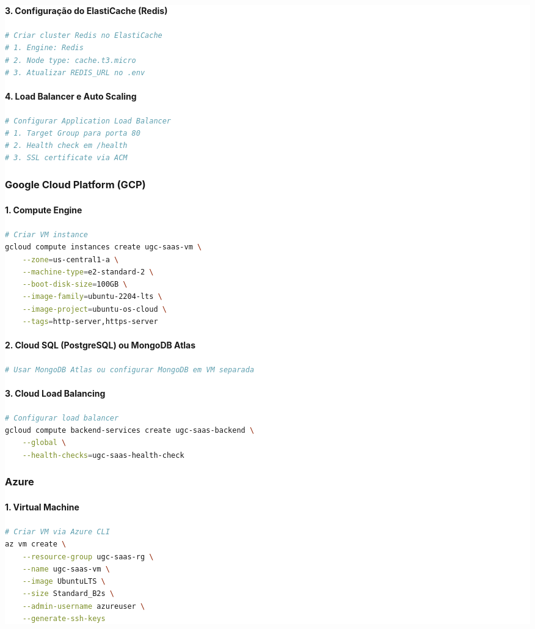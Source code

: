 #### 3. Configuração do ElastiCache (Redis)
```bash
# Criar cluster Redis no ElastiCache
# 1. Engine: Redis
# 2. Node type: cache.t3.micro
# 3. Atualizar REDIS_URL no .env
```

#### 4. Load Balancer e Auto Scaling
```bash
# Configurar Application Load Balancer
# 1. Target Group para porta 80
# 2. Health check em /health
# 3. SSL certificate via ACM
```

### Google Cloud Platform (GCP)

#### 1. Compute Engine
```bash
# Criar VM instance
gcloud compute instances create ugc-saas-vm \
    --zone=us-central1-a \
    --machine-type=e2-standard-2 \
    --boot-disk-size=100GB \
    --image-family=ubuntu-2204-lts \
    --image-project=ubuntu-os-cloud \
    --tags=http-server,https-server
```

#### 2. Cloud SQL (PostgreSQL) ou MongoDB Atlas
```bash
# Usar MongoDB Atlas ou configurar MongoDB em VM separada
```

#### 3. Cloud Load Balancing
```bash
# Configurar load balancer
gcloud compute backend-services create ugc-saas-backend \
    --global \
    --health-checks=ugc-saas-health-check
```

### Azure

#### 1. Virtual Machine
```bash
# Criar VM via Azure CLI
az vm create \
    --resource-group ugc-saas-rg \
    --name ugc-saas-vm \
    --image UbuntuLTS \
    --size Standard_B2s \
    --admin-username azureuser \
    --generate-ssh-keys
```
